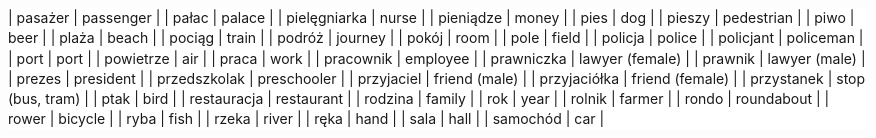 | pasażer         | passenger               |
| pałac           | palace                  |
| pielęgniarka    | nurse                   |
| pieniądze       | money                   |
| pies            | dog                     |
| pieszy          | pedestrian              |
| piwo            | beer                    |
| plaża           | beach                   |
| pociąg          | train                   |
| podróż          | journey                 |
| pokój           | room                    |
| pole            | field                   |
| policja         | police                  |
| policjant       | policeman               |
| port            | port                    |
| powietrze       | air                     |
| praca           | work                    |
| pracownik       | employee                |
| prawniczka      | lawyer (female)         |
| prawnik         | lawyer (male)           |
| prezes          | president               |
| przedszkolak    | preschooler             |
| przyjaciel      | friend (male)           |
| przyjaciółka    | friend (female)         |
| przystanek      | stop (bus, tram)        |
| ptak            | bird                    |
| restauracja     | restaurant              |
| rodzina         | family                  |
| rok             | year                    |
| rolnik          | farmer                  |
| rondo           | roundabout              |
| rower           | bicycle                 |
| ryba            | fish                    |
| rzeka           | river                   |
| ręka            | hand                    |
| sala            | hall                    |
| samochód        | car                     |